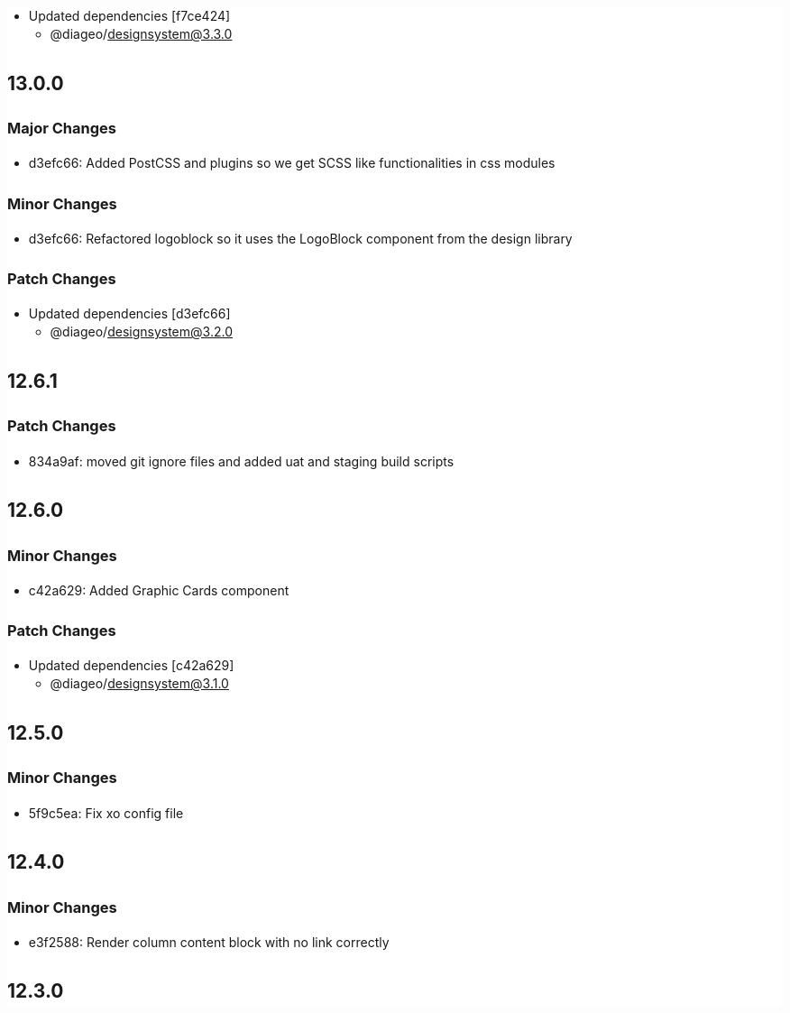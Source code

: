 - Updated dependencies [f7ce424]
  - @diageo/designsystem@3.3.0

## 13.0.0

### Major Changes

- d3efc66: Added PostCSS and plugins so we get SCSS like functionalities in css modules

### Minor Changes

- d3efc66: Refactored logoblock so it uses the LogoBlock component from the design library

### Patch Changes

- Updated dependencies [d3efc66]
  - @diageo/designsystem@3.2.0

## 12.6.1

### Patch Changes

- 834a9af: moved git ignore files and added uat and staging build scripts

## 12.6.0

### Minor Changes

- c42a629: Added Graphic Cards component

### Patch Changes

- Updated dependencies [c42a629]
  - @diageo/designsystem@3.1.0

## 12.5.0

### Minor Changes

- 5f9c5ea: Fix xo config file

## 12.4.0

### Minor Changes

- e3f2588: Render column content block with no link correctly

## 12.3.0
